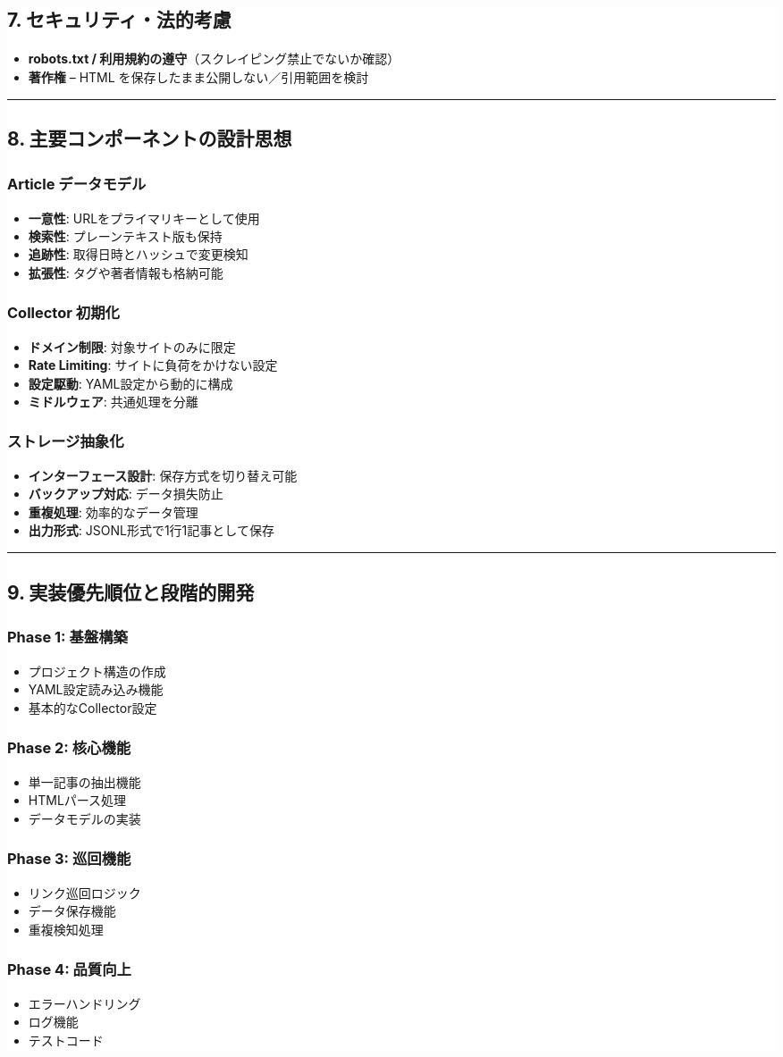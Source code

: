 
## 7. セキュリティ・法的考慮

* **robots.txt / 利用規約の遵守**（スクレイピング禁止でないか確認）
* **著作権** – HTML を保存したまま公開しない／引用範囲を検討

---

## 8. 主要コンポーネントの設計思想

### Article データモデル
- **一意性**: URLをプライマリキーとして使用
- **検索性**: プレーンテキスト版も保持
- **追跡性**: 取得日時とハッシュで変更検知
- **拡張性**: タグや著者情報も格納可能

### Collector 初期化
- **ドメイン制限**: 対象サイトのみに限定
- **Rate Limiting**: サイトに負荷をかけない設定
- **設定駆動**: YAML設定から動的に構成
- **ミドルウェア**: 共通処理を分離

### ストレージ抽象化
- **インターフェース設計**: 保存方式を切り替え可能
- **バックアップ対応**: データ損失防止
- **重複処理**: 効率的なデータ管理
- **出力形式**: JSONL形式で1行1記事として保存

---

## 9. 実装優先順位と段階的開発

### Phase 1: 基盤構築
- プロジェクト構造の作成
- YAML設定読み込み機能
- 基本的なCollector設定

### Phase 2: 核心機能
- 単一記事の抽出機能
- HTMLパース処理
- データモデルの実装

### Phase 3: 巡回機能
- リンク巡回ロジック
- データ保存機能
- 重複検知処理

### Phase 4: 品質向上
- エラーハンドリング
- ログ機能
- テストコード
